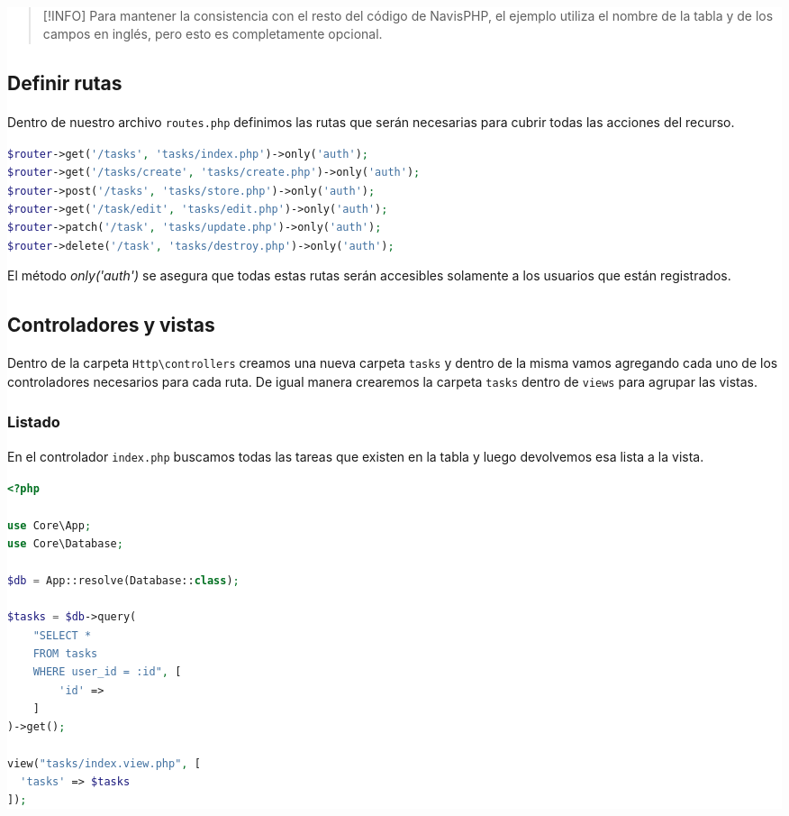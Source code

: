 > [!INFO]
> Para mantener la consistencia con el resto del código de NavisPHP, el ejemplo utiliza el nombre de la tabla y de los campos en inglés, pero esto es completamente opcional.

## Definir rutas

Dentro de nuestro archivo `routes.php` definimos las rutas que serán necesarias para cubrir todas las acciones del recurso.

```php
$router->get('/tasks', 'tasks/index.php')->only('auth');
$router->get('/tasks/create', 'tasks/create.php')->only('auth');
$router->post('/tasks', 'tasks/store.php')->only('auth');
$router->get('/task/edit', 'tasks/edit.php')->only('auth');
$router->patch('/task', 'tasks/update.php')->only('auth');
$router->delete('/task', 'tasks/destroy.php')->only('auth');
```

El método _only('auth')_ se asegura que todas estas rutas serán accesibles solamente a los usuarios que están registrados.

## Controladores y vistas

Dentro de la carpeta `Http\controllers` creamos una nueva carpeta `tasks` y dentro de la misma vamos agregando cada uno de los controladores necesarios para cada ruta. De igual manera crearemos la carpeta `tasks` dentro de `views` para agrupar las vistas.

### Listado

En el controlador `index.php` buscamos todas las tareas que existen en la tabla y luego devolvemos esa lista a la vista.

```php
<?php

use Core\App;
use Core\Database;

$db = App::resolve(Database::class);

$tasks = $db->query(
    "SELECT *
    FROM tasks
    WHERE user_id = :id", [
        'id' =>
    ]
)->get();

view("tasks/index.view.php", [
  'tasks' => $tasks
]);
```

